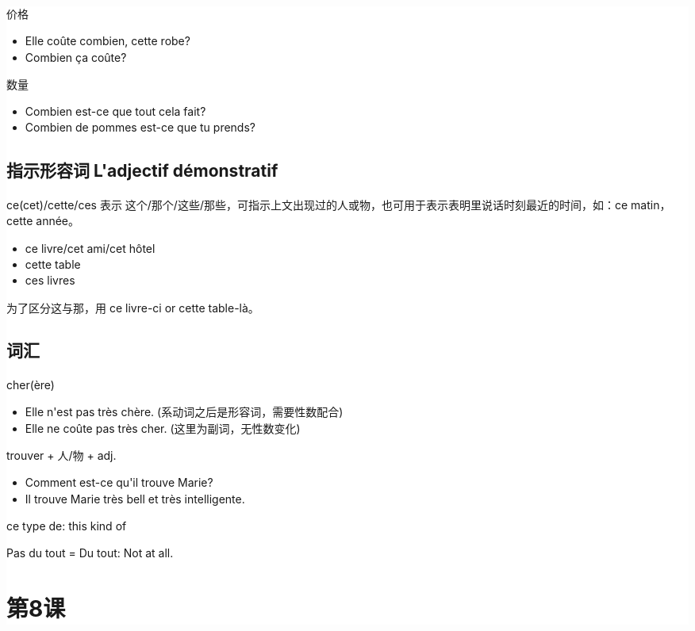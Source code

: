 价格
* Elle coûte combien, cette robe?
* Combien ça coûte?

数量
* Combien est-ce que tout cela fait?
* Combien de pommes est-ce que tu prends?

## 指示形容词 L'adjectif démonstratif

ce(cet)/cette/ces 表示 这个/那个/这些/那些，可指示上文出现过的人或物，也可用于表示表明里说话时刻最近的时间，如：ce matin，cette année。

* ce livre/cet ami/cet hôtel
* cette table
* ces livres

为了区分这与那，用 ce livre-ci or cette table-là。

## 词汇

cher(ère)

* Elle n'est pas très chère. (系动词之后是形容词，需要性数配合)
* Elle ne coûte pas très cher. (这里为副词，无性数变化)

trouver + 人/物 + adj.

* Comment est-ce qu'il trouve Marie?
* Il trouve Marie très bell et très intelligente.

ce type de: this kind of

Pas du tout = Du tout: Not at all.

# 第8课




